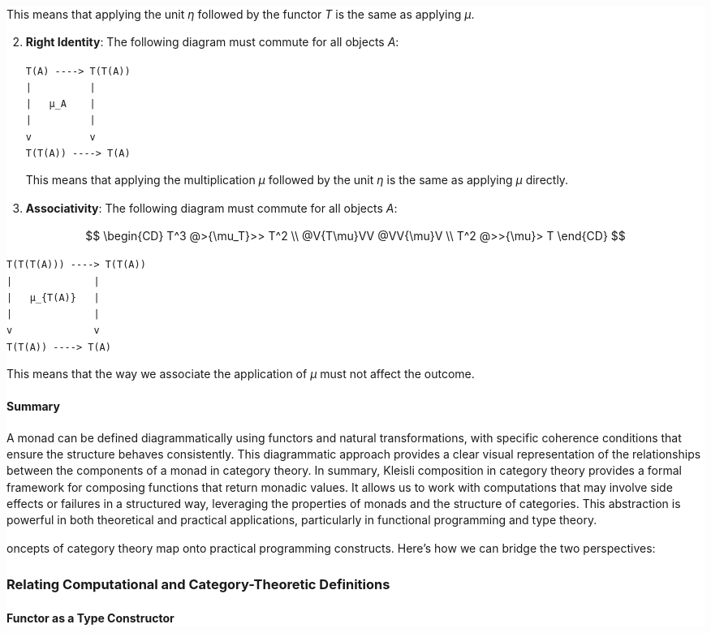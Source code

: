    This means that applying the unit $\eta$ followed by the functor $T$ is the same as applying $\mu$.

2. **Right Identity**: The following diagram must commute for all objects $A$:

   ```
   T(A) ----> T(T(A))
   |          |
   |   μ_A    |
   |          |
   v          v
   T(T(A)) ----> T(A)
   ```

   This means that applying the multiplication $\mu$ followed by the unit $\eta$ is the same as applying $\mu$ directly.

3. **Associativity**: The following diagram must commute for all objects $A$:

$$
\begin{CD}
T^3 @>{\mu_T}>> T^2 \\
@V{T\mu}VV @VV{\mu}V \\
T^2 @>>{\mu}> T
\end{CD}
$$

   ```
   T(T(T(A))) ----> T(T(A))
   |              |
   |   μ_{T(A)}   |
   |              |
   v              v
   T(T(A)) ----> T(A)
   ```

   This means that the way we associate the application of $\mu$ must not affect the outcome.

#### Summary

A monad can be defined diagrammatically using functors and natural transformations, with specific coherence conditions that ensure the structure behaves consistently. This diagrammatic approach provides a clear visual representation of the relationships between the components of a monad in category theory. In summary, Kleisli composition in category theory provides a formal framework for composing functions that return monadic values. It allows us to work with computations that may involve side effects or failures in a structured way, leveraging the properties of monads and the structure of categories. This abstraction is powerful in both theoretical and practical applications, particularly in functional programming and type theory.

oncepts of category theory map onto practical programming constructs. Here’s how we can bridge the two perspectives:

### Relating Computational and Category-Theoretic Definitions

####  Functor as a Type Constructor
